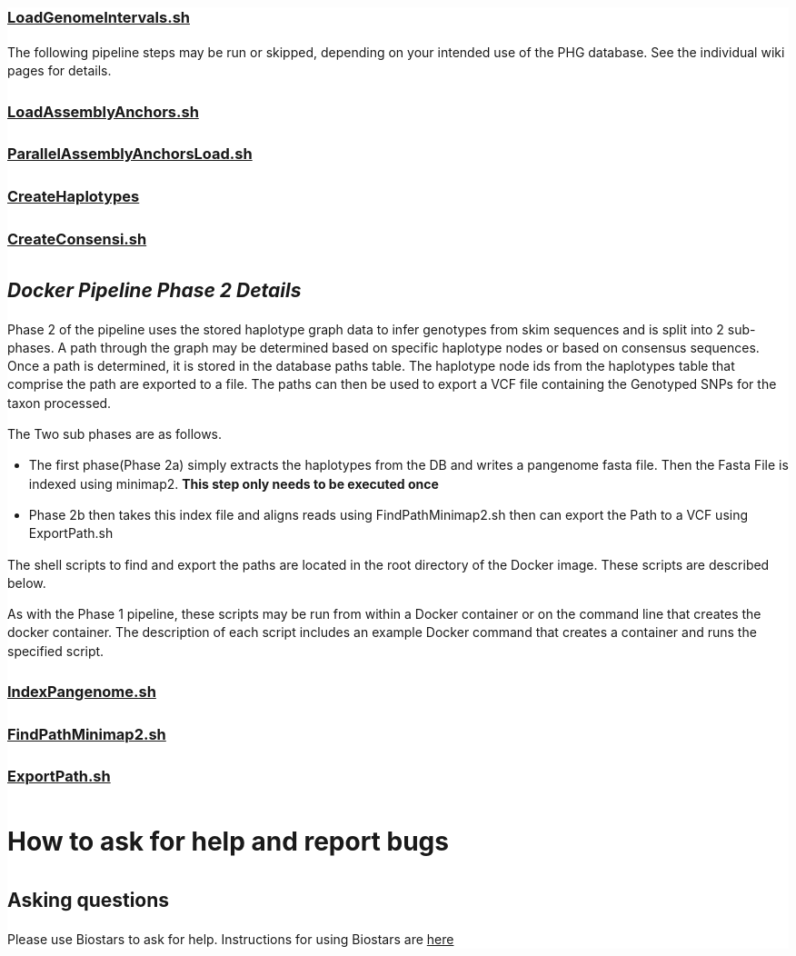 ### [LoadGenomeIntervals.sh](Pipeline_version1/LoadGenomeIntervals)  

The following pipeline steps may be run or skipped, depending on your intended use of the PHG database.  See the individual wiki pages for details.
### [LoadAssemblyAnchors.sh](Pipeline_version1/LoadAssemblyAnchors)
### [ParallelAssemblyAnchorsLoad.sh](Pipeline_version1/ParallelAssemblyAnchorsLoad)
### [CreateHaplotypes](Pipeline_version1/CreateHaplotypes)
### [CreateConsensi.sh](Pipeline_version1/CreateConsensi)

## *Docker Pipeline Phase 2 Details*
Phase 2 of the pipeline uses the stored haplotype graph data to infer genotypes from skim sequences and is split into 2 sub-phases. A path through the graph may be determined based on specific haplotype nodes or based on consensus sequences.  Once a path is determined, it is stored in the database paths table.  The haplotype node ids from the haplotypes table that comprise the path are exported to a file.  The paths can then be used to export a VCF file containing the Genotyped SNPs for the taxon processed.

The Two sub phases are as follows.
 
* The first phase(Phase 2a) simply extracts the haplotypes from the DB and writes a pangenome fasta file.  Then the Fasta File is indexed using minimap2. **This step only needs to be executed once**

* Phase 2b then takes this index file and aligns reads using FindPathMinimap2.sh then can export the Path to a VCF using ExportPath.sh

The shell scripts to find and export the paths are located in the root directory of the Docker image.  These scripts are described below. 

As with the Phase 1 pipeline, these scripts may be run from within a Docker container or on the command line that creates the docker container.  The description of each script includes an example Docker command that creates a container and runs the specified script.

### [IndexPangenome.sh](Pipeline_version1/IndexPangenome)
### [FindPathMinimap2.sh](Pipeline_version1/FindPathMinimap2)
### [ExportPath.sh](Pipeline_version1/ExportPath)

# How to ask for help and report bugs

## Asking questions

Please use Biostars to ask for help. Instructions for using Biostars are [here](Pipeline_version1/help_biostars.md)
